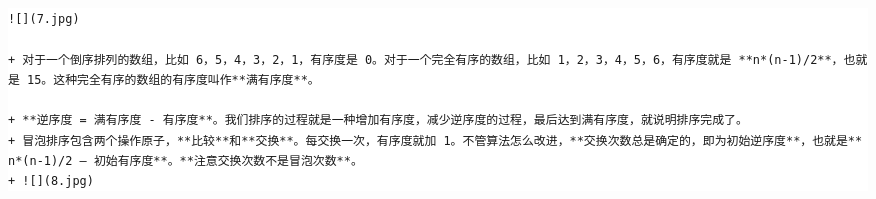     ![](7.jpg)

    + 对于一个倒序排列的数组，比如 6，5，4，3，2，1，有序度是 0。对于一个完全有序的数组，比如 1，2，3，4，5，6，有序度就是 **n*(n-1)/2**，也就是 15。这种完全有序的数组的有序度叫作**满有序度**。

    + **逆序度 = 满有序度 - 有序度**。我们排序的过程就是一种增加有序度，减少逆序度的过程，最后达到满有序度，就说明排序完成了。
    + 冒泡排序包含两个操作原子，**比较**和**交换**。每交换一次，有序度就加 1。不管算法怎么改进，**交换次数总是确定的，即为初始逆序度**，也就是**n*(n-1)/2 – 初始有序度**。**注意交换次数不是冒泡次数**。
    + ![](8.jpg)
